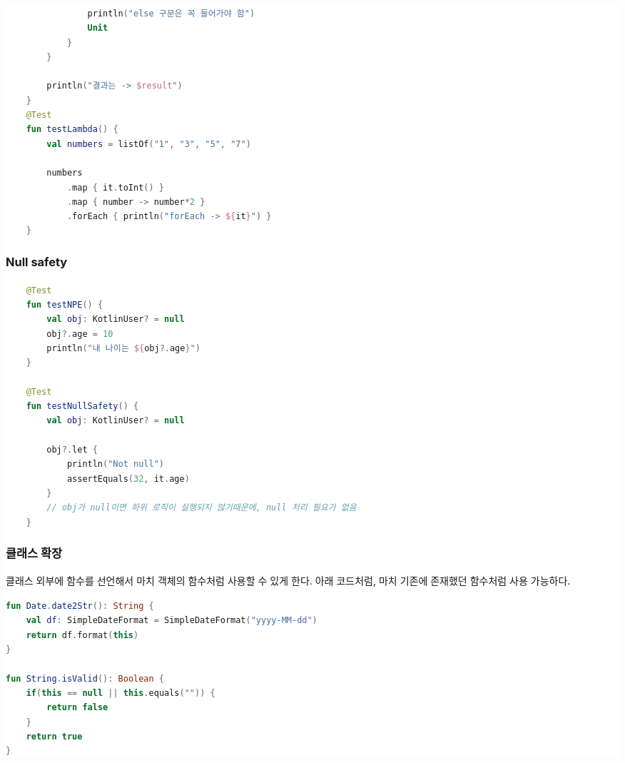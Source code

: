 ```kotlin
                println("else 구문은 꼭 들어가야 함")
                Unit
            }
        }

        println("결과는 -> $result")
    }
    @Test
    fun testLambda() {
        val numbers = listOf("1", "3", "5", "7")

        numbers
            .map { it.toInt() }
            .map { number -> number*2 }
            .forEach { println("forEach -> ${it}") }
    }
```

### Null safety

```kotlin
    @Test
    fun testNPE() {
        val obj: KotlinUser? = null
        obj?.age = 10
        println("내 나이는 ${obj?.age}")
    }

    @Test
    fun testNullSafety() {
        val obj: KotlinUser? = null

        obj?.let {
            println("Not null")
            assertEquals(32, it.age)
        }
        // obj가 null이면 하위 로직이 실행되지 않기때문에, null 처리 필요가 없음
    }
```

### 클래스 확장

클래스 외부에 함수를 선언해서 마치 객체의 함수처럼 사용할 수 있게 한다.
아래 코드처럼, 마치 기존에 존재했던 함수처럼 사용 가능하다.

```kotlin
fun Date.date2Str(): String {
    val df: SimpleDateFormat = SimpleDateFormat("yyyy-MM-dd")
    return df.format(this)
}

fun String.isValid(): Boolean {
    if(this == null || this.equals("")) {
        return false
    }
    return true
}
```
